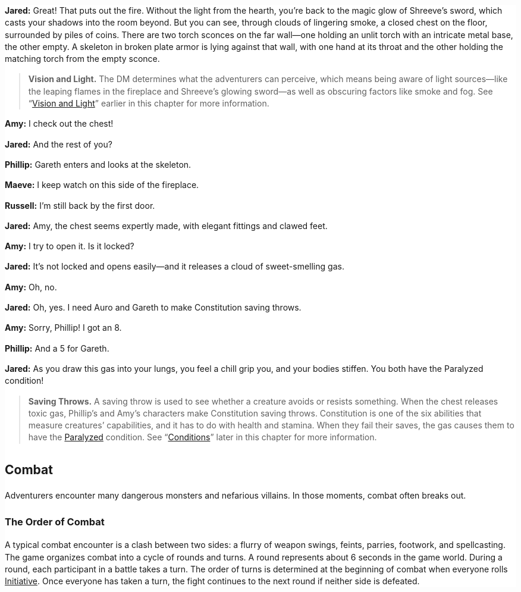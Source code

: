 **Jared:** Great! That puts out the fire. Without the light from the hearth, you’re back to the magic glow of Shreeve’s sword, which casts your shadows into the room beyond. But you can see, through clouds of lingering smoke, a closed chest on the floor, surrounded by piles of coins. There are two torch sconces on the far wall—one holding an unlit torch with an intricate metal base, the other empty. A skeleton in broken plate armor is lying against that wall, with one hand at its throat and the other holding the matching torch from the empty sconce.

> **Vision and Light.** The DM determines what the adventurers can perceive, which means being aware of light sources—like the leaping flames in the fireplace and Shreeve’s glowing sword—as well as obscuring factors like smoke and fog. See “[Vision and Light](#VisionandLight)” earlier in this chapter for more information.

**Amy:** I check out the chest!

**Jared:** And the rest of you?

**Phillip:** Gareth enters and looks at the skeleton.

**Maeve:** I keep watch on this side of the fireplace.

**Russell:** I’m still back by the first door.

**Jared:** Amy, the chest seems expertly made, with elegant fittings and clawed feet.

**Amy:** I try to open it. Is it locked?

**Jared:** It’s not locked and opens easily—and it releases a cloud of sweet-smelling gas.

**Amy:** Oh, no.

**Jared:** Oh, yes. I need Auro and Gareth to make Constitution saving throws.

**Amy:** Sorry, Phillip! I got an 8.

**Phillip:** And a 5 for Gareth.

**Jared:** As you draw this gas into your lungs, you feel a chill grip you, and your bodies stiffen. You both have the Paralyzed condition!

> **Saving Throws.** A saving throw is used to see whether a creature avoids or resists something. When the chest releases toxic gas, Phillip’s and Amy’s characters make Constitution saving throws. Constitution is one of the six abilities that measure creatures’ capabilities, and it has to do with health and stamina. When they fail their saves, the gas causes them to have the [Paralyzed](/sources/dnd/free-rules/rules-glossary#ParalyzedCondition) condition. See “[Conditions](#Conditions)” later in this chapter for more information.

Combat
------

Adventurers encounter many dangerous monsters and nefarious villains. In those moments, combat often breaks out.

### The Order of Combat

A typical combat encounter is a clash between two sides: a flurry of weapon swings, feints, parries, footwork, and spellcasting. The game organizes combat into a cycle of rounds and turns. A round represents about 6 seconds in the game world. During a round, each participant in a battle takes a turn. The order of turns is determined at the beginning of combat when everyone rolls [Initiative](/sources/dnd/free-rules/rules-glossary#Initiative). Once everyone has taken a turn, the fight continues to the next round if neither side is defeated.
